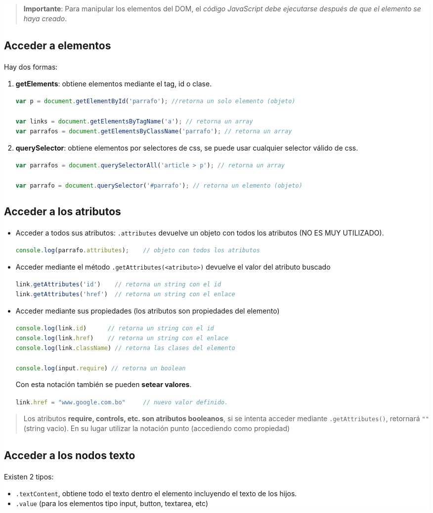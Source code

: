 
> **Importante**: Para manipular los elementos del DOM, el _código JavaScript debe ejecutarse después de que el elemento se haya creado_.

## Acceder a elementos

Hay dos formas:

1. __getElements__: obtiene elementos mediante el tag, id o clase.
    ```javascript
    var p = document.getElementById('parrafo'); //retorna un solo elemento (objeto)
    
    var links = document.getElementsByTagName('a'); // retorna un array
    var parrafos = document.getElementsByClassName('parrafo'); // retorna un array
    ```
2. __querySelector__: obtiene elementos por selectores de css, se puede usar cualquier selector válido de css.
    ```javascript
    var parrafos = document.querySelectorAll('article > p'); // retorna un array
    
    var parrafo = document.querySelector('#parrafo'); // retorna un elemento (objeto)
    ```

## Acceder a los atributos
- Acceder a todos sus atributos: `.attributes` devuelve un objeto con todos los atributos (NO ES MUY UTILIZADO).
    ```javascript
    console.log(parrafo.attributes);    // objeto con todos los atributos
    ```

- Acceder mediante el método `.getAttributes(<atributo>)` devuelve el valor del atributo buscado
    ```javascript
    link.getAttributes('id')    // retorna un string con el id
    link.getAttributes('href')  // retorna un string con el enlace
    ```
- Acceder mediante sus propiedades (los atributos son propiedades del elemento)
    ```javascript
    console.log(link.id)      // retorna un string con el id
    console.log(link.href)    // retorna un string con el enlace
    console.log(link.className) // retorna las clases del elemento
    
    console.log(input.require) // retorna un boolean 
    ```
    Con esta notación también se pueden __setear valores__.
    ```javascript
    link.href = "www.google.com.bo"     // nuevo valor definido.
    ```
>  Los atributos __require, controls, etc. son atributos booleanos__, si se intenta acceder mediante `.getAttributes()`, retornará `""` (string vacio). En su lugar utilizar la notación punto (accediendo como propiedad)



## Acceder a los nodos texto
Existen 2 tipos: 
- `.textContent`, obtiene todo el texto dentro el elemento incluyendo el texto de los hijos. 
- `.value`  (para los elementos tipo input, button, textarea, etc)
